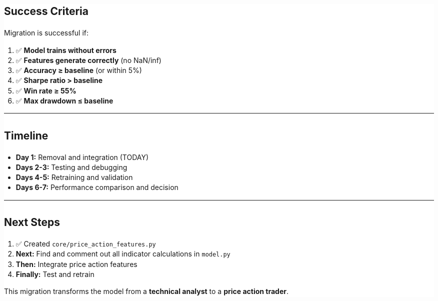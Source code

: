 ## Success Criteria

Migration is successful if:

1. ✅ **Model trains without errors**
2. ✅ **Features generate correctly** (no NaN/inf)
3. ✅ **Accuracy ≥ baseline** (or within 5%)
4. ✅ **Sharpe ratio > baseline**
5. ✅ **Win rate ≥ 55%**
6. ✅ **Max drawdown ≤ baseline**

---

## Timeline

- **Day 1:** Removal and integration (TODAY)
- **Days 2-3:** Testing and debugging
- **Days 4-5:** Retraining and validation
- **Days 6-7:** Performance comparison and decision

---

## Next Steps

1. ✅ Created `core/price_action_features.py`
2. **Next:** Find and comment out all indicator calculations in `model.py`
3. **Then:** Integrate price action features
4. **Finally:** Test and retrain

This migration transforms the model from a **technical analyst** to a **price action trader**.

